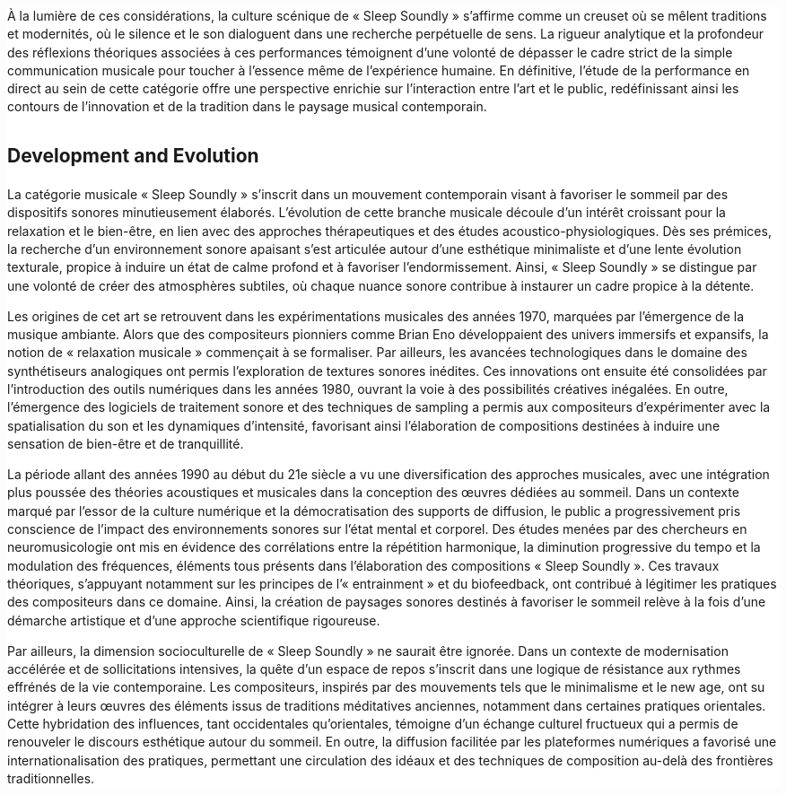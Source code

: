 À la lumière de ces considérations, la culture scénique de « Sleep Soundly » s’affirme comme un
creuset où se mêlent traditions et modernités, où le silence et le son dialoguent dans une recherche
perpétuelle de sens. La rigueur analytique et la profondeur des réflexions théoriques associées à
ces performances témoignent d’une volonté de dépasser le cadre strict de la simple communication
musicale pour toucher à l’essence même de l’expérience humaine. En définitive, l’étude de la
performance en direct au sein de cette catégorie offre une perspective enrichie sur l’interaction
entre l’art et le public, redéfinissant ainsi les contours de l’innovation et de la tradition dans
le paysage musical contemporain.

## Development and Evolution

La catégorie musicale « Sleep Soundly » s’inscrit dans un mouvement contemporain visant à favoriser
le sommeil par des dispositifs sonores minutieusement élaborés. L’évolution de cette branche
musicale découle d’un intérêt croissant pour la relaxation et le bien-être, en lien avec des
approches thérapeutiques et des études acoustico-physiologiques. Dès ses prémices, la recherche d’un
environnement sonore apaisant s’est articulée autour d’une esthétique minimaliste et d’une lente
évolution texturale, propice à induire un état de calme profond et à favoriser l’endormissement.
Ainsi, « Sleep Soundly » se distingue par une volonté de créer des atmosphères subtiles, où chaque
nuance sonore contribue à instaurer un cadre propice à la détente.

Les origines de cet art se retrouvent dans les expérimentations musicales des années 1970, marquées
par l’émergence de la musique ambiante. Alors que des compositeurs pionniers comme Brian Eno
développaient des univers immersifs et expansifs, la notion de « relaxation musicale » commençait à
se formaliser. Par ailleurs, les avancées technologiques dans le domaine des synthétiseurs
analogiques ont permis l’exploration de textures sonores inédites. Ces innovations ont ensuite été
consolidées par l’introduction des outils numériques dans les années 1980, ouvrant la voie à des
possibilités créatives inégalées. En outre, l’émergence des logiciels de traitement sonore et des
techniques de sampling a permis aux compositeurs d’expérimenter avec la spatialisation du son et les
dynamiques d’intensité, favorisant ainsi l’élaboration de compositions destinées à induire une
sensation de bien-être et de tranquillité.

La période allant des années 1990 au début du 21e siècle a vu une diversification des approches
musicales, avec une intégration plus poussée des théories acoustiques et musicales dans la
conception des œuvres dédiées au sommeil. Dans un contexte marqué par l’essor de la culture
numérique et la démocratisation des supports de diffusion, le public a progressivement pris
conscience de l’impact des environnements sonores sur l’état mental et corporel. Des études menées
par des chercheurs en neuromusicologie ont mis en évidence des corrélations entre la répétition
harmonique, la diminution progressive du tempo et la modulation des fréquences, éléments tous
présents dans l’élaboration des compositions « Sleep Soundly ». Ces travaux théoriques, s’appuyant
notamment sur les principes de l’« entrainment » et du biofeedback, ont contribué à légitimer les
pratiques des compositeurs dans ce domaine. Ainsi, la création de paysages sonores destinés à
favoriser le sommeil relève à la fois d’une démarche artistique et d’une approche scientifique
rigoureuse.

Par ailleurs, la dimension socioculturelle de « Sleep Soundly » ne saurait être ignorée. Dans un
contexte de modernisation accélérée et de sollicitations intensives, la quête d’un espace de repos
s’inscrit dans une logique de résistance aux rythmes effrénés de la vie contemporaine. Les
compositeurs, inspirés par des mouvements tels que le minimalisme et le new age, ont su intégrer à
leurs œuvres des éléments issus de traditions méditatives anciennes, notamment dans certaines
pratiques orientales. Cette hybridation des influences, tant occidentales qu’orientales, témoigne
d’un échange culturel fructueux qui a permis de renouveler le discours esthétique autour du sommeil.
En outre, la diffusion facilitée par les plateformes numériques a favorisé une internationalisation
des pratiques, permettant une circulation des idéaux et des techniques de composition au-delà des
frontières traditionnelles.
